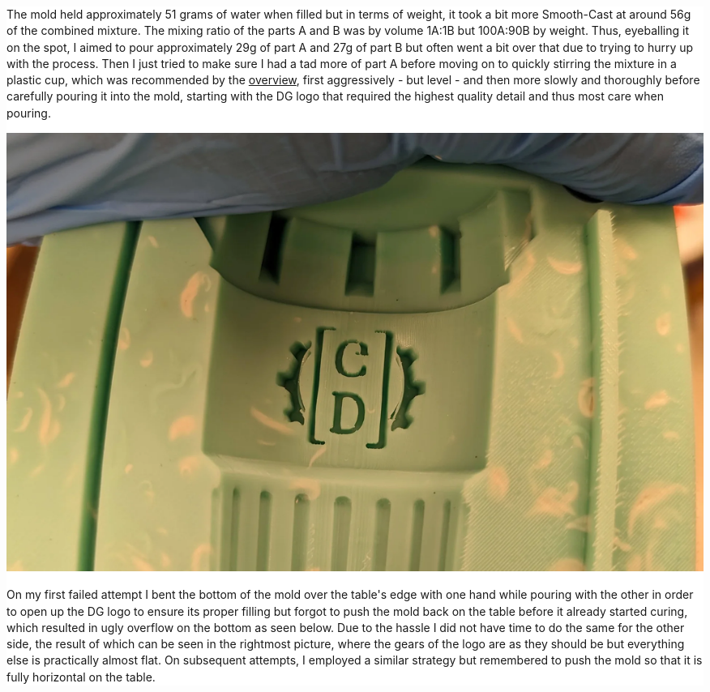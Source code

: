 The mold held approximately 51 grams of water when filled but in terms of weight, it took a bit more Smooth-Cast at around 56g of the combined mixture. The mixing ratio of the parts A and B was by volume 1A:1B but 100A:90B by weight. Thus, eyeballing it on the spot, I aimed to pour approximately 29g of part A and 27g of part B but often went a bit over that due to trying to hurry up with the process. Then I just tried to make sure I had a tad more of part A before moving on to quickly stirring the mixture in a plastic cup, which was recommended by the [overview](https://www.smooth-on.com/tb/files/Smooth-Cast_300q,_300,_305___310.pdf), first aggressively - but level - and then more slowly and thoroughly before carefully pouring it into the mold, starting with the DG logo that required the highest quality detail and thus most care when pouring.

![Bending the mold to open the DG logo to ensure its proper filling](bending-mold.webp)

On my first failed attempt I bent the bottom of the mold over the table's edge with one hand while pouring with the other in order to open up the DG logo to ensure its proper filling but forgot to push the mold back on the table before it already started curing, which resulted in ugly overflow on the bottom as seen below. Due to the hassle I did not have time to do the same for the other side, the result of which can be seen in the rightmost picture, where the gears of the logo are as they should be but everything else is practically almost flat. On subsequent attempts, I employed a similar strategy but remembered to push the mold so that it is fully horizontal on the table. 
